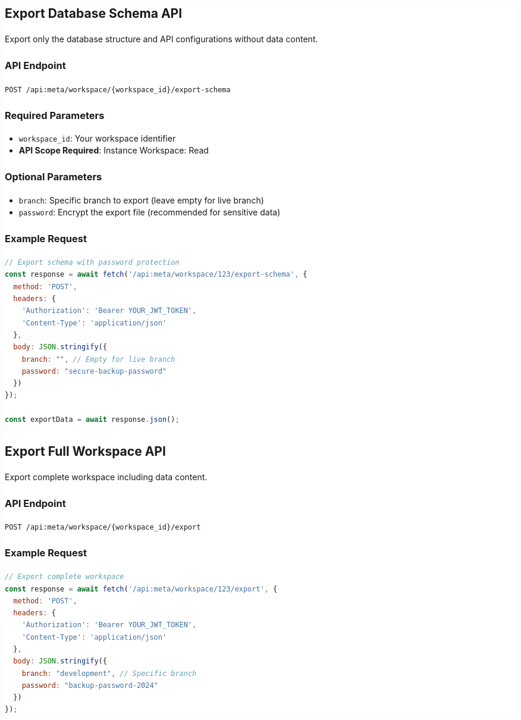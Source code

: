 ## Export Database Schema API

Export only the database structure and API configurations without data content.

### API Endpoint
```http
POST /api:meta/workspace/{workspace_id}/export-schema
```

### Required Parameters
- `workspace_id`: Your workspace identifier
- **API Scope Required**: Instance Workspace: Read

### Optional Parameters
- `branch`: Specific branch to export (leave empty for live branch)
- `password`: Encrypt the export file (recommended for sensitive data)

### Example Request

```javascript
// Export schema with password protection
const response = await fetch('/api:meta/workspace/123/export-schema', {
  method: 'POST',
  headers: {
    'Authorization': 'Bearer YOUR_JWT_TOKEN',
    'Content-Type': 'application/json'
  },
  body: JSON.stringify({
    branch: "", // Empty for live branch
    password: "secure-backup-password"
  })
});

const exportData = await response.json();
```

## Export Full Workspace API

Export complete workspace including data content.

### API Endpoint
```http
POST /api:meta/workspace/{workspace_id}/export
```

### Example Request

```javascript
// Export complete workspace
const response = await fetch('/api:meta/workspace/123/export', {
  method: 'POST',
  headers: {
    'Authorization': 'Bearer YOUR_JWT_TOKEN',
    'Content-Type': 'application/json'
  },
  body: JSON.stringify({
    branch: "development", // Specific branch
    password: "backup-password-2024"
  })
});
```

